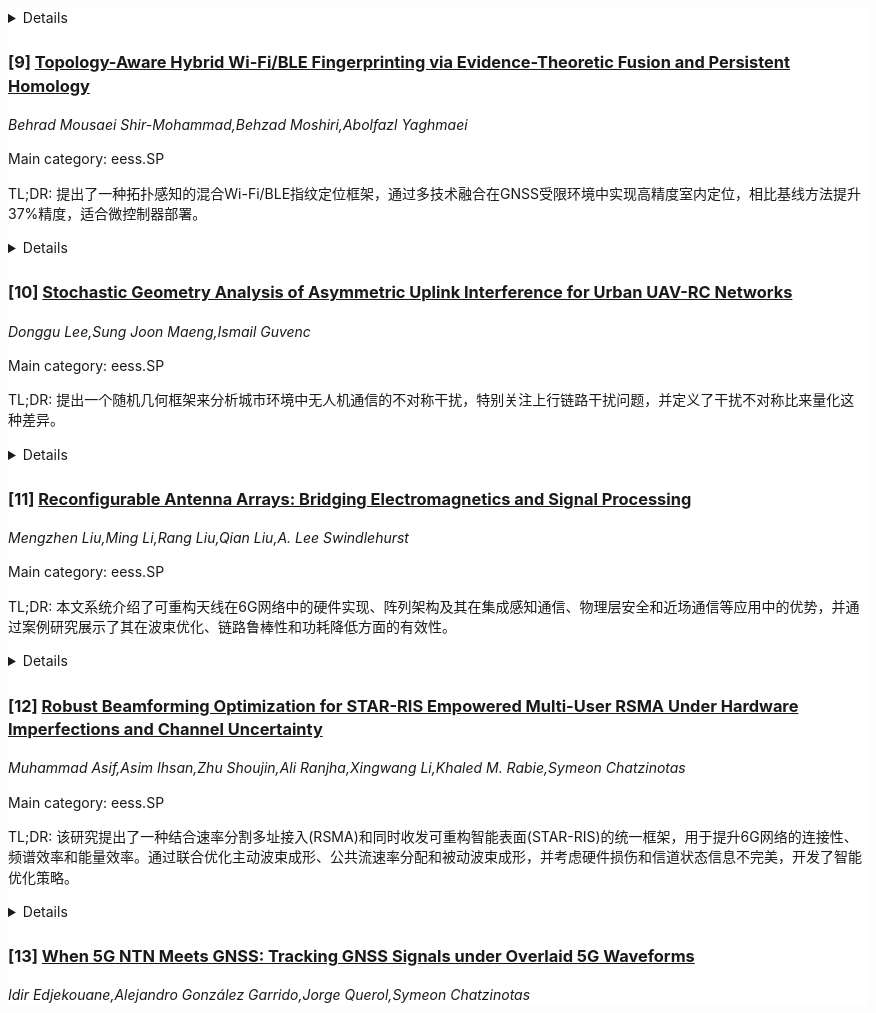 <details><summary>Details</summary></details>


### [9] [Topology-Aware Hybrid Wi-Fi/BLE Fingerprinting via Evidence-Theoretic Fusion and Persistent Homology](https://arxiv.org/abs/2510.16557)
*Behrad Mousaei Shir-Mohammad,Behzad Moshiri,Abolfazl Yaghmaei*

Main category: eess.SP

TL;DR: 提出了一种拓扑感知的混合Wi-Fi/BLE指纹定位框架，通过多技术融合在GNSS受限环境中实现高精度室内定位，相比基线方法提升37%精度，适合微控制器部署。


<details><summary>Details</summary></details>


### [10] [Stochastic Geometry Analysis of Asymmetric Uplink Interference for Urban UAV-RC Networks](https://arxiv.org/abs/2510.16963)
*Donggu Lee,Sung Joon Maeng,Ismail Guvenc*

Main category: eess.SP

TL;DR: 提出一个随机几何框架来分析城市环境中无人机通信的不对称干扰，特别关注上行链路干扰问题，并定义了干扰不对称比来量化这种差异。


<details><summary>Details</summary></details>


### [11] [Reconfigurable Antenna Arrays: Bridging Electromagnetics and Signal Processing](https://arxiv.org/abs/2510.17113)
*Mengzhen Liu,Ming Li,Rang Liu,Qian Liu,A. Lee Swindlehurst*

Main category: eess.SP

TL;DR: 本文系统介绍了可重构天线在6G网络中的硬件实现、阵列架构及其在集成感知通信、物理层安全和近场通信等应用中的优势，并通过案例研究展示了其在波束优化、链路鲁棒性和功耗降低方面的有效性。


<details><summary>Details</summary></details>


### [12] [Robust Beamforming Optimization for STAR-RIS Empowered Multi-User RSMA Under Hardware Imperfections and Channel Uncertainty](https://arxiv.org/abs/2510.17272)
*Muhammad Asif,Asim Ihsan,Zhu Shoujin,Ali Ranjha,Xingwang Li,Khaled M. Rabie,Symeon Chatzinotas*

Main category: eess.SP

TL;DR: 该研究提出了一种结合速率分割多址接入(RSMA)和同时收发可重构智能表面(STAR-RIS)的统一框架，用于提升6G网络的连接性、频谱效率和能量效率。通过联合优化主动波束成形、公共流速率分配和被动波束成形，并考虑硬件损伤和信道状态信息不完美，开发了智能优化策略。


<details><summary>Details</summary></details>


### [13] [When 5G NTN Meets GNSS: Tracking GNSS Signals under Overlaid 5G Waveforms](https://arxiv.org/abs/2510.17324)
*Idir Edjekouane,Alejandro González Garrido,Jorge Querol,Symeon Chatzinotas*
